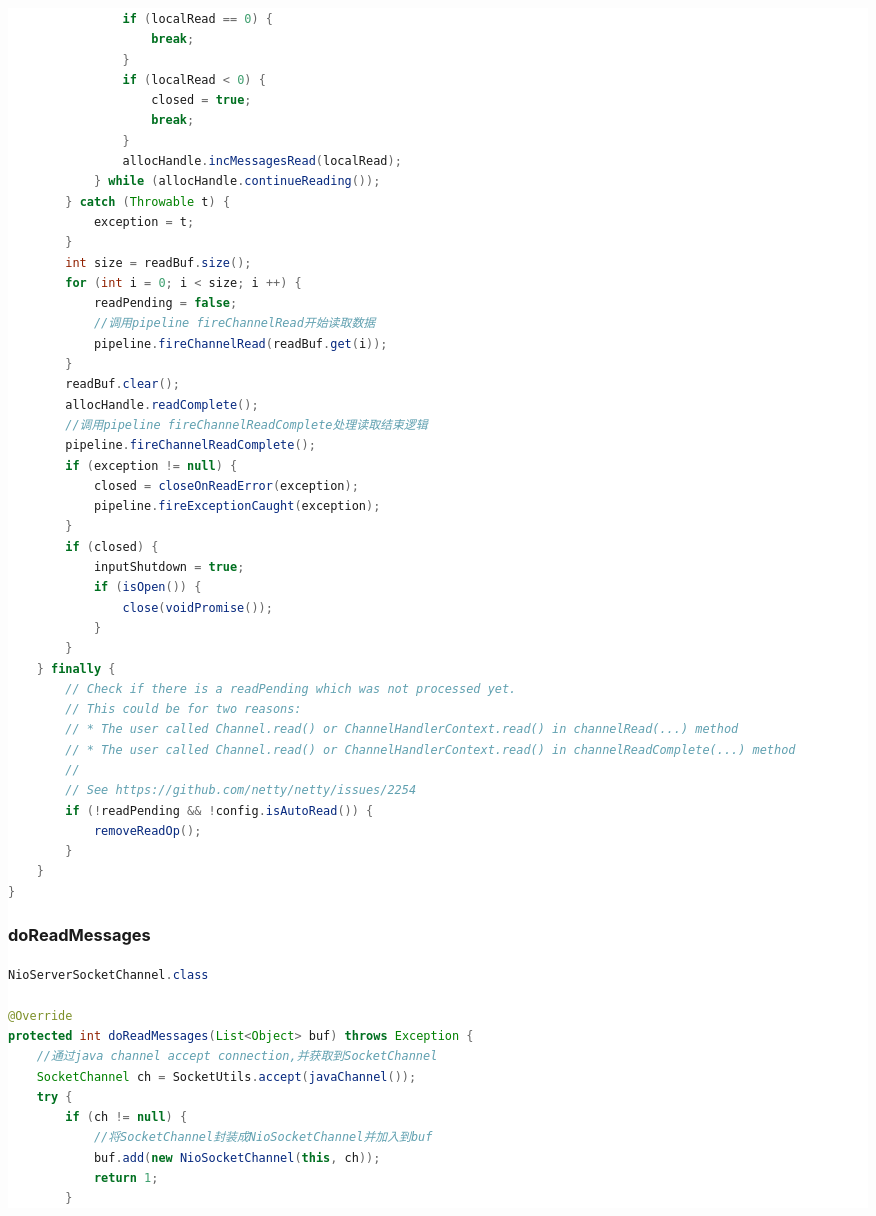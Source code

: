 ```java
                if (localRead == 0) {
                    break;
                }
                if (localRead < 0) {
                    closed = true;
                    break;
                }
                allocHandle.incMessagesRead(localRead);
            } while (allocHandle.continueReading());
        } catch (Throwable t) {
            exception = t;
        }
        int size = readBuf.size();
        for (int i = 0; i < size; i ++) {
            readPending = false;
            //调用pipeline fireChannelRead开始读取数据
            pipeline.fireChannelRead(readBuf.get(i));
        }
        readBuf.clear();
        allocHandle.readComplete();
        //调用pipeline fireChannelReadComplete处理读取结束逻辑
        pipeline.fireChannelReadComplete();
        if (exception != null) {
            closed = closeOnReadError(exception);
            pipeline.fireExceptionCaught(exception);
        }
        if (closed) {
            inputShutdown = true;
            if (isOpen()) {
                close(voidPromise());
            }
        }
    } finally {
        // Check if there is a readPending which was not processed yet.
        // This could be for two reasons:
        // * The user called Channel.read() or ChannelHandlerContext.read() in channelRead(...) method
        // * The user called Channel.read() or ChannelHandlerContext.read() in channelReadComplete(...) method
        //
        // See https://github.com/netty/netty/issues/2254
        if (!readPending && !config.isAutoRead()) {
            removeReadOp();
        }
    }
}
```

### doReadMessages

```java
NioServerSocketChannel.class
    
@Override
protected int doReadMessages(List<Object> buf) throws Exception {
    //通过java channel accept connection,并获取到SocketChannel
    SocketChannel ch = SocketUtils.accept(javaChannel());
    try {
        if (ch != null) {
            //将SocketChannel封装成NioSocketChannel并加入到buf
            buf.add(new NioSocketChannel(this, ch));
            return 1;
        }
```